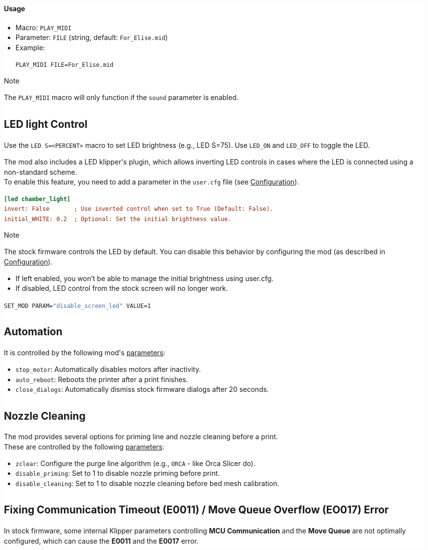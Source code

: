 #### Usage
- Macro: `PLAY_MIDI`
- Parameter: `FILE` (string, default: `For_Elise.mid`)
- Example:
  ```plaintext
  PLAY_MIDI FILE=For_Elise.mid
  ```
> [!NOTE]
> The `PLAY_MIDI` macro will only function if the `sound` parameter is enabled.

## LED light Control

Use the `LED S=<PERCENT>` macro to set LED brightness (e.g., LED S=75).
Use `LED_ON` and `LED_OFF` to toggle the LED.

The mod also includes a LED klipper's plugin, which allows inverting LED controls in cases where the LED is connected using a non-standard scheme.   
To enable this feature, you need to add a parameter in the `user.cfg` file (see [Configuration](/docs/CONFIGURATION.md)).  

```ini
[led chamber_light]  
invert: False       ; Use inverted control when set to True (Default: False).
initial_WHITE: 0.2  ; Optional: Set the initial brightness value.
```  

> [!NOTE]
> The stock firmware controls the LED by default. You can disable this behavior by configuring the mod (as described in [Configuration](/docs/CONFIGURATION.md)).  
> - If left enabled, you won’t be able to manage the initial brightness using user.cfg.  
> - If disabled, LED control from the stock screen will no longer work.  


```bash
SET_MOD PARAM="disable_screen_led" VALUE=1
```

## Automation

It is controlled by the following mod's [parameters](/docs/CONFIGURATION.md):
- `stop_motor`: Automatically disables motors after inactivity.   
- `auto_reboot`: Reboots the printer after a print finishes.   
- `close_dialogs`: Automatically dismiss stock firmware dialogs after 20 seconds.   

## Nozzle Cleaning

The mod provides several options for priming line and nozzle cleaning before a print.   
These are controlled by the following [parameters](/docs/CONFIGURATION.md):
- `zclear`: Configure the purge line algorithm (e.g., `ORCA` - like Orca Slicer do).
- `disable_priming`: Set to 1 to disable nozzle priming before print.
- `disable_cleaning`: Set to 1 to disable nozzle cleaning before bed mesh calibration.

## Fixing Communication Timeout (E0011) / Move Queue Overflow (EO017) Error
In stock firmware, some internal Klipper parameters controlling **MCU Communication** and the **Move Queue**  are not optimally configured, which can cause the **E0011** and the **E0017** error.   
